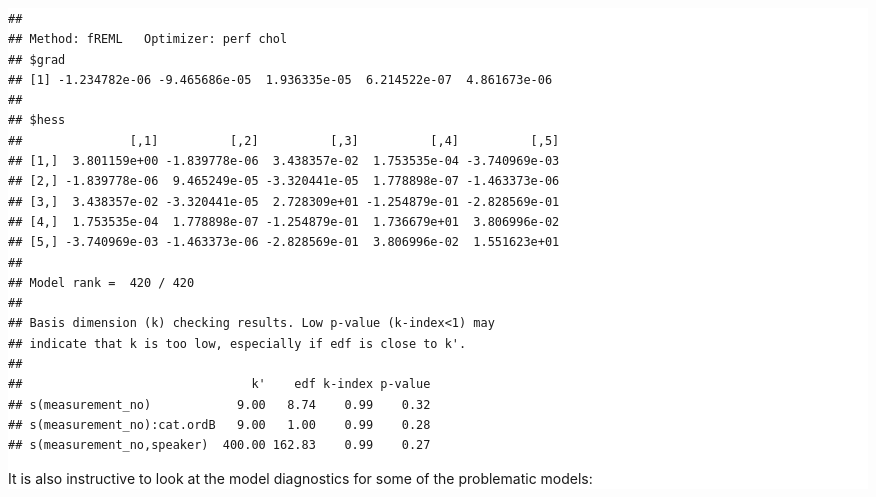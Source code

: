     ## 
    ## Method: fREML   Optimizer: perf chol
    ## $grad
    ## [1] -1.234782e-06 -9.465686e-05  1.936335e-05  6.214522e-07  4.861673e-06
    ## 
    ## $hess
    ##               [,1]          [,2]          [,3]          [,4]          [,5]
    ## [1,]  3.801159e+00 -1.839778e-06  3.438357e-02  1.753535e-04 -3.740969e-03
    ## [2,] -1.839778e-06  9.465249e-05 -3.320441e-05  1.778898e-07 -1.463373e-06
    ## [3,]  3.438357e-02 -3.320441e-05  2.728309e+01 -1.254879e-01 -2.828569e-01
    ## [4,]  1.753535e-04  1.778898e-07 -1.254879e-01  1.736679e+01  3.806996e-02
    ## [5,] -3.740969e-03 -1.463373e-06 -2.828569e-01  3.806996e-02  1.551623e+01
    ## 
    ## Model rank =  420 / 420 
    ## 
    ## Basis dimension (k) checking results. Low p-value (k-index<1) may
    ## indicate that k is too low, especially if edf is close to k'.
    ## 
    ##                                k'    edf k-index p-value
    ## s(measurement_no)            9.00   8.74    0.99    0.32
    ## s(measurement_no):cat.ordB   9.00   1.00    0.99    0.28
    ## s(measurement_no,speaker)  400.00 162.83    0.99    0.27

It is also instructive to look at the model diagnostics for some of the
problematic models:
